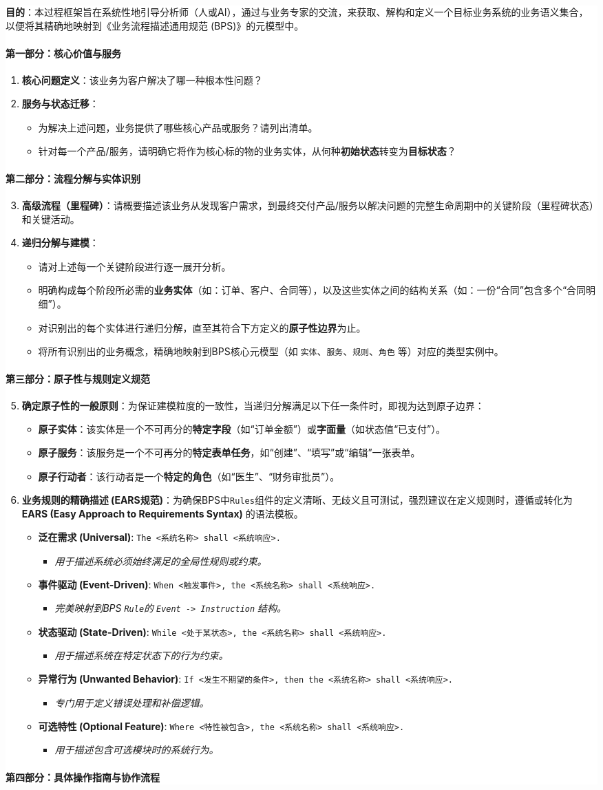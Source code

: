
**目的**：本过程框架旨在系统性地引导分析师（人或AI），通过与业务专家的交流，来获取、解构和定义一个目标业务系统的业务语义集合，以便将其精确地映射到《业务流程描述通用规范 (BPS)》的元模型中。

#### **第一部分：核心价值与服务**

1. **核心问题定义**：该业务为客户解决了哪一种根本性问题？
    
2. **服务与状态迁移**：
    
    - 为解决上述问题，业务提供了哪些核心产品或服务？请列出清单。
        
    - 针对每一个产品/服务，请明确它将作为核心标的物的业务实体，从何种**初始状态**转变为**目标状态**？
        

#### **第二部分：流程分解与实体识别**

3. **高级流程（里程碑）**：请概要描述该业务从发现客户需求，到最终交付产品/服务以解决问题的完整生命周期中的关键阶段（里程碑状态）和关键活动。
    
4. **递归分解与建模**：
    
    - 请对上述每一个关键阶段进行逐一展开分析。
        
    - 明确构成每个阶段所必需的**业务实体**（如：订单、客户、合同等），以及这些实体之间的结构关系（如：一份“合同”包含多个“合同明细”）。
        
    - 对识别出的每个实体进行递归分解，直至其符合下方定义的**原子性边界**为止。
        
    - 将所有识别出的业务概念，精确地映射到BPS核心元模型（如 `实体`、`服务`、`规则`、`角色` 等）对应的类型实例中。
        

#### **第三部分：原子性与规则定义规范**

5. **确定原子性的一般原则**：为保证建模粒度的一致性，当递归分解满足以下任一条件时，即视为达到原子边界：
    
    - **原子实体**：该实体是一个不可再分的**特定字段**（如“订单金额”）或**字面量**（如状态值“已支付”）。
        
    - **原子服务**：该服务是一个不可再分的**特定表单任务**，如“创建”、“填写”或“编辑”一张表单。
        
    - **原子行动者**：该行动者是一个**特定的角色**（如“医生”、“财务审批员”）。
        
6. **业务规则的精确描述 (EARS规范)**：为确保BPS中`Rules`组件的定义清晰、无歧义且可测试，强烈建议在定义规则时，遵循或转化为**EARS (Easy Approach to Requirements Syntax)** 的语法模板。
    
    - **泛在需求 (Universal)**: `The <系统名称> shall <系统响应>.`
        
        - _用于描述系统必须始终满足的全局性规则或约束。_
            
    - **事件驱动 (Event-Driven)**: `When <触发事件>, the <系统名称> shall <系统响应>.`
        
        - _完美映射到BPS `Rule`的 `Event -> Instruction` 结构。_
            
    - **状态驱动 (State-Driven)**: `While <处于某状态>, the <系统名称> shall <系统响应>.`
        
        - _用于描述系统在特定状态下的行为约束。_
            
    - **异常行为 (Unwanted Behavior)**: `If <发生不期望的条件>, then the <系统名称> shall <系统响应>.`
        
        - _专门用于定义错误处理和补偿逻辑。_
            
    - **可选特性 (Optional Feature)**: `Where <特性被包含>, the <系统名称> shall <系统响应>.`
        
        - _用于描述包含可选模块时的系统行为。_
            

#### **第四部分：具体操作指南与协作流程**

